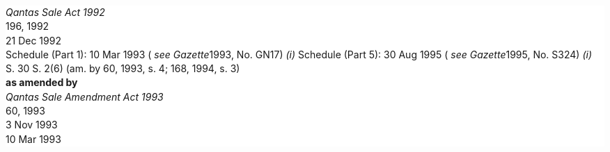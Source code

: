   </td>
</tr>
<tr align="left">
  <td colspan="1" align="left">
    <div><i>Qantas Sale Act 1992</i></div>

  </td>
  <td colspan="1" align="left">
    <div>196, 1992</div>

  </td>
  <td colspan="1" align="left">
    <div>21 Dec 1992</div>

  </td>
  <td colspan="1" align="left">
    <div>Schedule (Part 1): 10 Mar 1993 ( <i>see Gazette</i>1993, No.&#160;GN17) <i>(i)</i> 
Schedule (Part 5): 30 Aug 1995 ( <i>see Gazette</i>1995, No.&#160;S324) <i>(i)</i></div>

  </td>
  <td colspan="1" align="left">
    <div>S. 30 
S. 2(6) (am. by 60, 1993, s. 4; 168, 1994, s. 3)</div>

  </td>
</tr>
<tr align="left">
  <td colspan="1" align="left">
    <div><b>as amended by</b></div>

  </td>
  <td colspan="1" align="left">

  </td>
  <td colspan="1" align="left">

  </td>
  <td colspan="1" align="left">

  </td>
  <td colspan="1" align="left">

  </td>
</tr>
<tr align="left">
  <td colspan="1" align="left">
    <div><i>Qantas Sale Amendment Act 1993</i></div>

  </td>
  <td colspan="1" align="left">
    <div>60, 1993</div>

  </td>
  <td colspan="1" align="left">
    <div>3 Nov 1993</div>

  </td>
  <td colspan="1" align="left">
    <div>10 Mar 1993</div>
